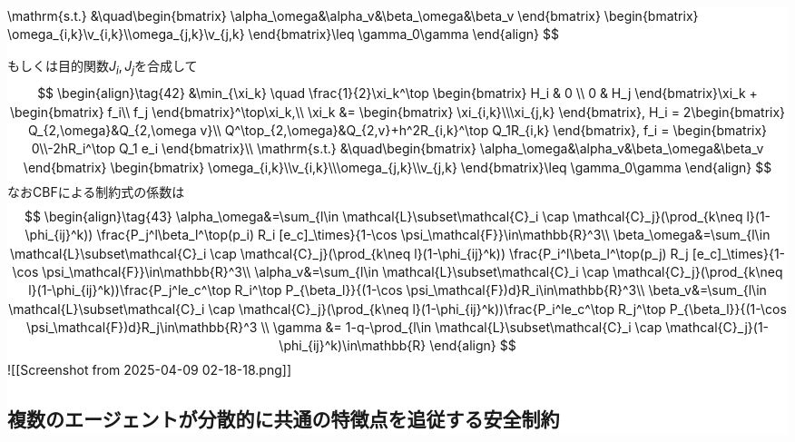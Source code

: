 \mathrm{s.t.} &\quad\begin{bmatrix}
\alpha_\omega&\alpha_v&\beta_\omega&\beta_v
\end{bmatrix}
\begin{bmatrix}
\omega_{i,k}\\v_{i,k}\\\omega_{j,k}\\v_{j,k}
\end{bmatrix}\leq
\gamma_0\gamma
\end{align}
$$

もしくは目的関数$J_i, J_j$を合成して
$$
\begin{align}\tag{42}
&\min_{\xi_k} \quad \frac{1}{2}\xi_k^\top \begin{bmatrix} H_i & 0 \\ 0 & H_j \end{bmatrix}\xi_k + \begin{bmatrix} f_i\\ f_j \end{bmatrix}^\top\xi_k,\\
\xi_k &= \begin{bmatrix}
\xi_{i,k}\\\xi_{j,k}
\end{bmatrix},
H_i = 2\begin{bmatrix}
Q_{2,\omega}&Q_{2,\omega v}\\ Q^\top_{2,\omega}&Q_{2,v}+h^2R_{i,k}^\top Q_1R_{i,k}
\end{bmatrix},
f_i = \begin{bmatrix}
0\\-2hR_i^\top Q_1 e_i
\end{bmatrix}\\
\mathrm{s.t.} &\quad\begin{bmatrix}
\alpha_\omega&\alpha_v&\beta_\omega&\beta_v
\end{bmatrix}
\begin{bmatrix}
\omega_{i,k}\\v_{i,k}\\\omega_{j,k}\\v_{j,k}
\end{bmatrix}\leq
\gamma_0\gamma
\end{align}
$$
なおCBFによる制約式の係数は
$$
\begin{align}\tag{43}
\alpha_\omega&=\sum_{l\in \mathcal{L}\subset\mathcal{C}_i \cap \mathcal{C}_j}(\prod_{k\neq l}(1-\phi_{ij}^k)) \frac{P_j^l\beta_l^\top(p_i) R_i [e_c]_\times}{1-\cos \psi_\mathcal{F}}\in\mathbb{R}^3\\
\beta_\omega&=\sum_{l\in \mathcal{L}\subset\mathcal{C}_i \cap \mathcal{C}_j}(\prod_{k\neq l}(1-\phi_{ij}^k)) 
\frac{P_i^l\beta_l^\top(p_j) R_j [e_c]_\times}{1-\cos \psi_\mathcal{F}}\in\mathbb{R}^3\\
\alpha_v&=\sum_{l\in \mathcal{L}\subset\mathcal{C}_i \cap \mathcal{C}_j}(\prod_{k\neq l}(1-\phi_{ij}^k))\frac{P_j^le_c^\top R_i^\top P_{\beta_l}}{(1-\cos \psi_\mathcal{F})d}R_i\in\mathbb{R}^3\\
\beta_v&=\sum_{l\in \mathcal{L}\subset\mathcal{C}_i \cap \mathcal{C}_j}(\prod_{k\neq l}(1-\phi_{ij}^k))\frac{P_i^le_c^\top R_j^\top P_{\beta_l}}{(1-\cos \psi_\mathcal{F})d}R_j\in\mathbb{R}^3 \\
\gamma &= 1-q-\prod_{l\in \mathcal{L}\subset\mathcal{C}_i \cap \mathcal{C}_j}(1-\phi_{ij}^k)\in\mathbb{R}
\end{align}
$$
![[Screenshot from 2025-04-09 02-18-18.png]]
## 複数のエージェントが分散的に共通の特徴点を追従する安全制約
